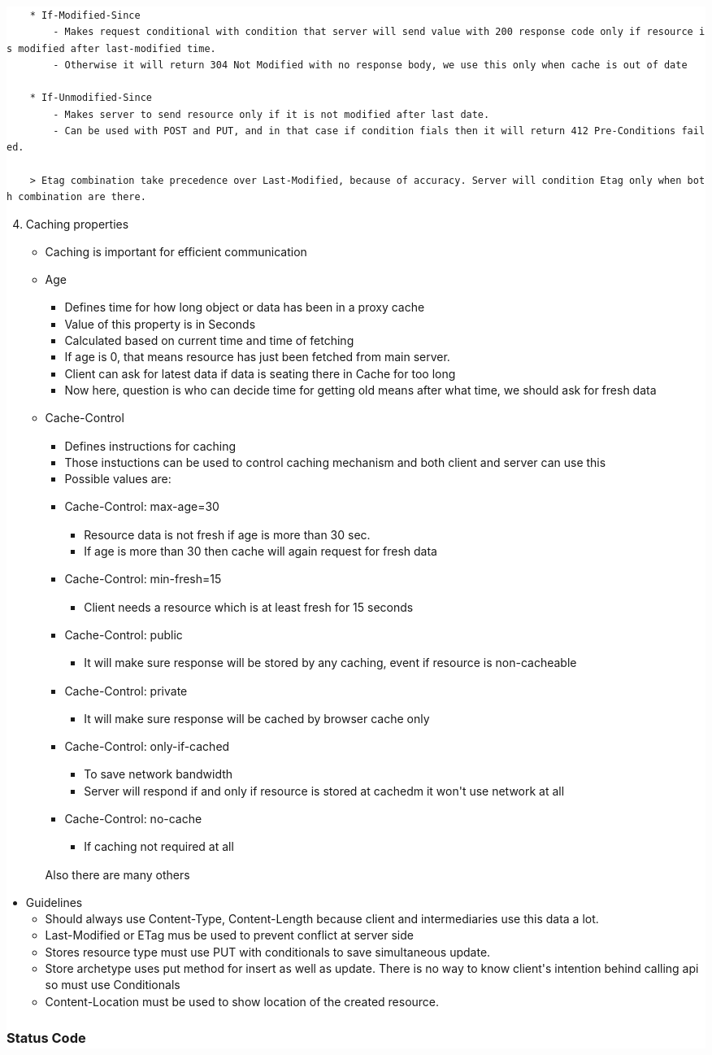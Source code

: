 	    * If-Modified-Since
	    	- Makes request conditional with condition that server will send value with 200 response code only if resource is modified after last-modified time.
	    	- Otherwise it will return 304 Not Modified with no response body, we use this only when cache is out of date

    	* If-Unmodified-Since
    		- Makes server to send resource only if it is not modified after last date.
    		- Can be used with POST and PUT, and in that case if condition fials then it will return 412 Pre-Conditions failed.

    	> Etag combination take precedence over Last-Modified, because of accuracy. Server will condition Etag only when both combination are there.


4. Caching properties
	- Caching is important for efficient communication

	* Age
		- Defines time for how long object or data has been in a proxy cache
		- Value of this property is in Seconds
		- Calculated based on current time and time of fetching
		- If age is 0, that means resource has just been fetched from main server.
		- Client can ask for latest data if data is seating there in Cache for too long
		- Now here, question is who can decide time for getting old means after what time, we should ask for fresh data

	* Cache-Control
		- Defines instructions for caching
		- Those instuctions can be used to control caching mechanism and both client and server can use this
		- Possible values are:

		* Cache-Control: max-age=30
			- Resource data is not fresh if age is more than 30 sec.
			- If age is more than 30 then cache will again request for fresh data

		* Cache-Control: min-fresh=15
			- Client needs a resource which is at least fresh for 15 seconds

		* Cache-Control: public
			- It will make sure response will be stored by any caching, event if resource is non-cacheable

		* Cache-Control: private
			- It will make sure response will be cached by browser cache only

		* Cache-Control: only-if-cached
			- To save network bandwidth
			- Server will respond if and only if resource is stored at cachedm it won't use network at all

		* Cache-Control: no-cache
			- If caching not required at all

		Also there are many others


* Guidelines
	- Should always use Content-Type, Content-Length because client and intermediaries use this data a lot.
	- Last-Modified or ETag mus be used to prevent conflict at server side
	- Stores resource type must use PUT with conditionals to save simultaneous update.
	- Store archetype uses put method for insert as well as update. There is no way to know client's intention behind calling api so must use Conditionals
	- Content-Location must be used to show location of the created resource. 


### Status Code

